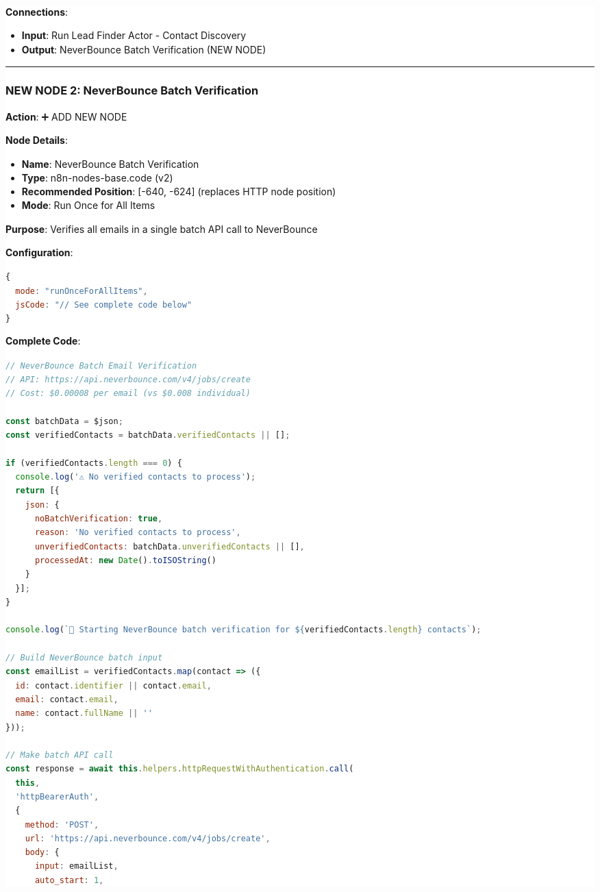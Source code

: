 **Connections**:
- **Input**: Run Lead Finder Actor - Contact Discovery
- **Output**: NeverBounce Batch Verification (NEW NODE)

---

### NEW NODE 2: NeverBounce Batch Verification

**Action**: ➕ ADD NEW NODE

**Node Details**:
- **Name**: NeverBounce Batch Verification
- **Type**: n8n-nodes-base.code (v2)
- **Recommended Position**: [-640, -624] (replaces HTTP node position)
- **Mode**: Run Once for All Items

**Purpose**: Verifies all emails in a single batch API call to NeverBounce

**Configuration**:
```javascript
{
  mode: "runOnceForAllItems",
  jsCode: "// See complete code below"
}
```

**Complete Code**:
```javascript
// NeverBounce Batch Email Verification
// API: https://api.neverbounce.com/v4/jobs/create
// Cost: $0.00008 per email (vs $0.008 individual)

const batchData = $json;
const verifiedContacts = batchData.verifiedContacts || [];

if (verifiedContacts.length === 0) {
  console.log('⚠️ No verified contacts to process');
  return [{
    json: {
      noBatchVerification: true,
      reason: 'No verified contacts to process',
      unverifiedContacts: batchData.unverifiedContacts || [],
      processedAt: new Date().toISOString()
    }
  }];
}

console.log(`🔄 Starting NeverBounce batch verification for ${verifiedContacts.length} contacts`);

// Build NeverBounce batch input
const emailList = verifiedContacts.map(contact => ({
  id: contact.identifier || contact.email,
  email: contact.email,
  name: contact.fullName || ''
}));

// Make batch API call
const response = await this.helpers.httpRequestWithAuthentication.call(
  this,
  'httpBearerAuth',
  {
    method: 'POST',
    url: 'https://api.neverbounce.com/v4/jobs/create',
    body: {
      input: emailList,
      auto_start: 1,
```